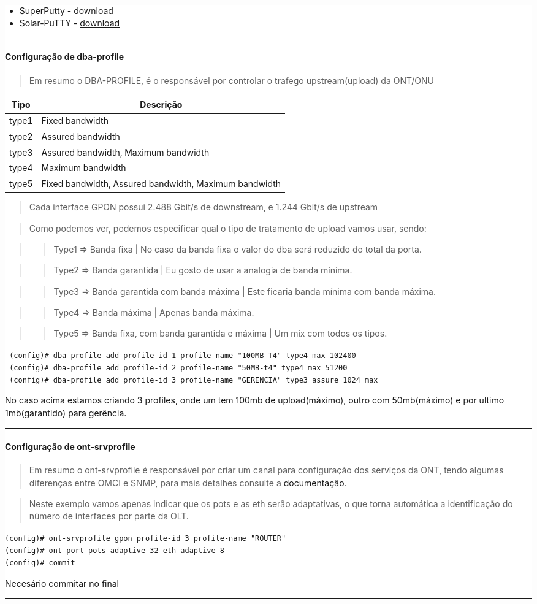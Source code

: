 * SuperPutty - [download](https://www.puttygen.com/superputty)
* Solar-PuTTY - [download](https://www.solarwinds.com/pt/free-tools/solar-putty)

---

#### Configuração de dba-profile
   >Em resumo o DBA-PROFILE, é o responsável por controlar o trafego upstream(upload) da ONT/ONU
    
   | Tipo  | Descrição |
   |-------|-----------|
   | type1 | Fixed bandwidth    |
   | type2 | Assured bandwidth  |
   | type3 | Assured bandwidth, Maximum bandwidth |
   | type4 | Maximum bandwidth |
   | type5 | Fixed bandwidth, Assured bandwidth, Maximum bandwidth |
   
   > Cada interface GPON possui 2.488 Gbit/s de downstream, e 1.244 Gbit/s de upstream

   > Como podemos ver, podemos especificar qual o tipo de tratamento de upload vamos usar, sendo:

   >> Type1 => Banda fixa | No caso da banda fixa o valor do dba será reduzido do total da porta.

   >> Type2 => Banda garantida | Eu gosto de usar a analogia de banda mínima.
 
   >> Type3 => Banda garantida com banda máxima | Este ficaria banda mínima com banda máxima.
 
   >> Type4 => Banda máxima | Apenas banda máxima.
 
   >> Type5 => Banda fixa, com banda garantida e máxima | Um mix com todos os tipos. 
    
   ```shell script
    (config)# dba-profile add profile-id 1 profile-name "100MB-T4" type4 max 102400
    (config)# dba-profile add profile-id 2 profile-name "50MB-t4" type4 max 51200
    (config)# dba-profile add profile-id 3 profile-name "GERENCIA" type3 assure 1024 max
   ```
   No caso acíma estamos criando 3 profiles, onde um tem 100mb de upload(máximo), outro com 50mb(máximo) e por 
   ultimo 1mb(garantido) para gerência.

---

#### Configuração de ont-srvprofile
   > Em resumo o ont-srvprofile é responsável por criar um canal para configuração dos serviços da ONT,
    tendo algumas diferenças entre OMCI e SNMP, para mais detalhes consulte a 
    [documentação](https://support.huawei.com/enterprise/en/doc/EDOC1100055646/193f709/configuring-a-gpon-ont-service-profile-profile-mode).

   > Neste exemplo vamos apenas indicar que os pots e as eth serão adaptativas, o que torna automática a identificação
    do número de interfaces por parte da OLT.

   ```shell script
   (config)# ont-srvprofile gpon profile-id 3 profile-name "ROUTER"
   (config)# ont-port pots adaptive 32 eth adaptive 8
   (config)# commit
   ```
   Necesário commitar no final
  
---